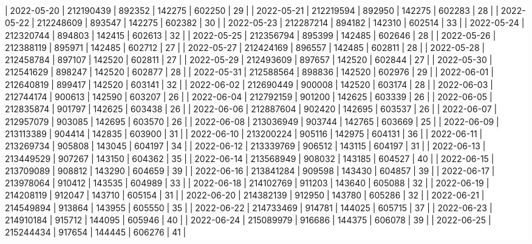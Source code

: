 | 2022-05-20 | 212190439 | 892352 | 142275 | 602250 | 29 |
| 2022-05-21 | 212219594 | 892950 | 142275 | 602283 | 28 |
| 2022-05-22 | 212248609 | 893547 | 142275 | 602382 | 30 |
| 2022-05-23 | 212287214 | 894182 | 142310 | 602514 | 33 |
| 2022-05-24 | 212320744 | 894803 | 142415 | 602613 | 32 |
| 2022-05-25 | 212356794 | 895399 | 142485 | 602646 | 28 |
| 2022-05-26 | 212388119 | 895971 | 142485 | 602712 | 27 |
| 2022-05-27 | 212424169 | 896557 | 142485 | 602811 | 28 |
| 2022-05-28 | 212458784 | 897107 | 142520 | 602811 | 27 |
| 2022-05-29 | 212493609 | 897657 | 142520 | 602844 | 27 |
| 2022-05-30 | 212541629 | 898247 | 142520 | 602877 | 28 |
| 2022-05-31 | 212588564 | 898836 | 142520 | 602976 | 29 |
| 2022-06-01 | 212640819 | 899417 | 142520 | 603141 | 32 |
| 2022-06-02 | 212690449 | 900008 | 142520 | 603174 | 28 |
| 2022-06-03 | 212744174 | 900613 | 142590 | 603207 | 26 |
| 2022-06-04 | 212792159 | 901200 | 142625 | 603339 | 26 |
| 2022-06-05 | 212835874 | 901797 | 142625 | 603438 | 26 |
| 2022-06-06 | 212887604 | 902420 | 142695 | 603537 | 26 |
| 2022-06-07 | 212957079 | 903085 | 142695 | 603570 | 26 |
| 2022-06-08 | 213036949 | 903744 | 142765 | 603669 | 25 |
| 2022-06-09 | 213113389 | 904414 | 142835 | 603900 | 31 |
| 2022-06-10 | 213200224 | 905116 | 142975 | 604131 | 36 |
| 2022-06-11 | 213269734 | 905808 | 143045 | 604197 | 34 |
| 2022-06-12 | 213339769 | 906512 | 143115 | 604197 | 31 |
| 2022-06-13 | 213449529 | 907267 | 143150 | 604362 | 35 |
| 2022-06-14 | 213568949 | 908032 | 143185 | 604527 | 40 |
| 2022-06-15 | 213709089 | 908812 | 143290 | 604659 | 39 |
| 2022-06-16 | 213841284 | 909598 | 143430 | 604857 | 39 |
| 2022-06-17 | 213978064 | 910412 | 143535 | 604989 | 33 |
| 2022-06-18 | 214102769 | 911203 | 143640 | 605088 | 32 |
| 2022-06-19 | 214208119 | 912047 | 143710 | 605154 | 31 |
| 2022-06-20 | 214382139 | 912950 | 143780 | 605286 | 32 |
| 2022-06-21 | 214549894 | 913864 | 143955 | 605550 | 35 |
| 2022-06-22 | 214733469 | 914781 | 144025 | 605715 | 37 |
| 2022-06-23 | 214910184 | 915712 | 144095 | 605946 | 40 |
| 2022-06-24 | 215089979 | 916686 | 144375 | 606078 | 39 |
| 2022-06-25 | 215244434 | 917654 | 144445 | 606276 | 41 |